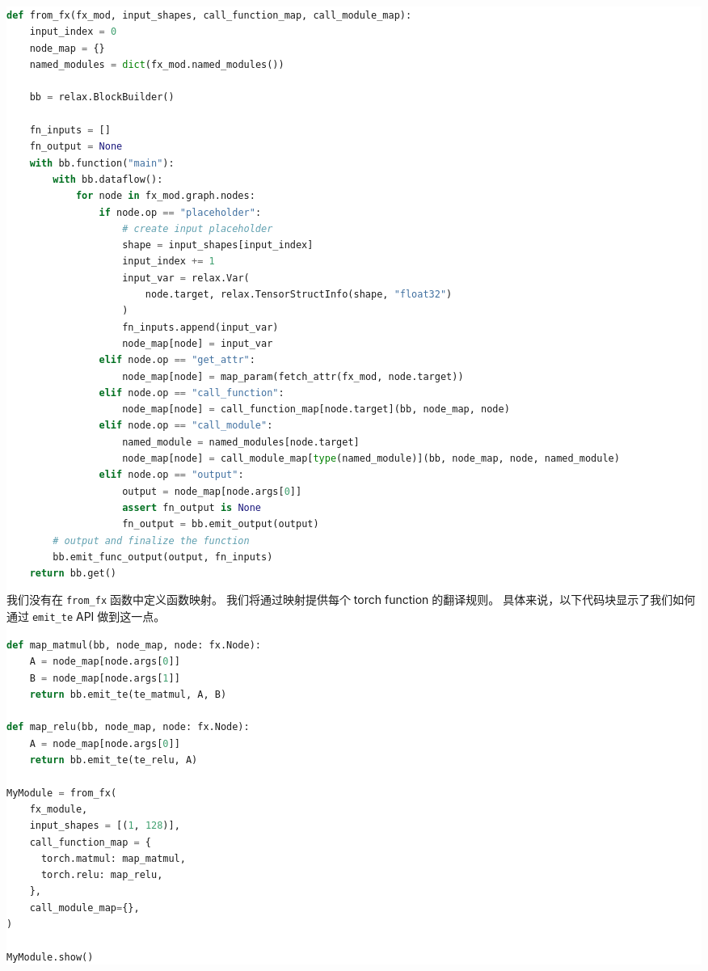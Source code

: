 ```python
def from_fx(fx_mod, input_shapes, call_function_map, call_module_map):
    input_index = 0
    node_map = {}
    named_modules = dict(fx_mod.named_modules())

    bb = relax.BlockBuilder()

    fn_inputs = []
    fn_output = None
    with bb.function("main"):
        with bb.dataflow():
            for node in fx_mod.graph.nodes:
                if node.op == "placeholder":
                    # create input placeholder
                    shape = input_shapes[input_index]
                    input_index += 1
                    input_var = relax.Var(
                        node.target, relax.TensorStructInfo(shape, "float32")
                    )
                    fn_inputs.append(input_var)
                    node_map[node] = input_var
                elif node.op == "get_attr":
                    node_map[node] = map_param(fetch_attr(fx_mod, node.target))
                elif node.op == "call_function":
                    node_map[node] = call_function_map[node.target](bb, node_map, node)
                elif node.op == "call_module":
                    named_module = named_modules[node.target]
                    node_map[node] = call_module_map[type(named_module)](bb, node_map, node, named_module)
                elif node.op == "output":
                    output = node_map[node.args[0]]
                    assert fn_output is None
                    fn_output = bb.emit_output(output)
        # output and finalize the function
        bb.emit_func_output(output, fn_inputs)
    return bb.get()
```

我们没有在 `from_fx` 函数中定义函数映射。 我们将通过映射提供每个 torch function 的翻译规则。 具体来说，以下代码块显示了我们如何通过 `emit_te` API 做到这一点。

```python
def map_matmul(bb, node_map, node: fx.Node):
    A = node_map[node.args[0]]
    B = node_map[node.args[1]]
    return bb.emit_te(te_matmul, A, B)

def map_relu(bb, node_map, node: fx.Node):
    A = node_map[node.args[0]]
    return bb.emit_te(te_relu, A)

MyModule = from_fx(
    fx_module,
    input_shapes = [(1, 128)],
    call_function_map = {
      torch.matmul: map_matmul,
      torch.relu: map_relu,
    },
    call_module_map={},
)

MyModule.show()
```
